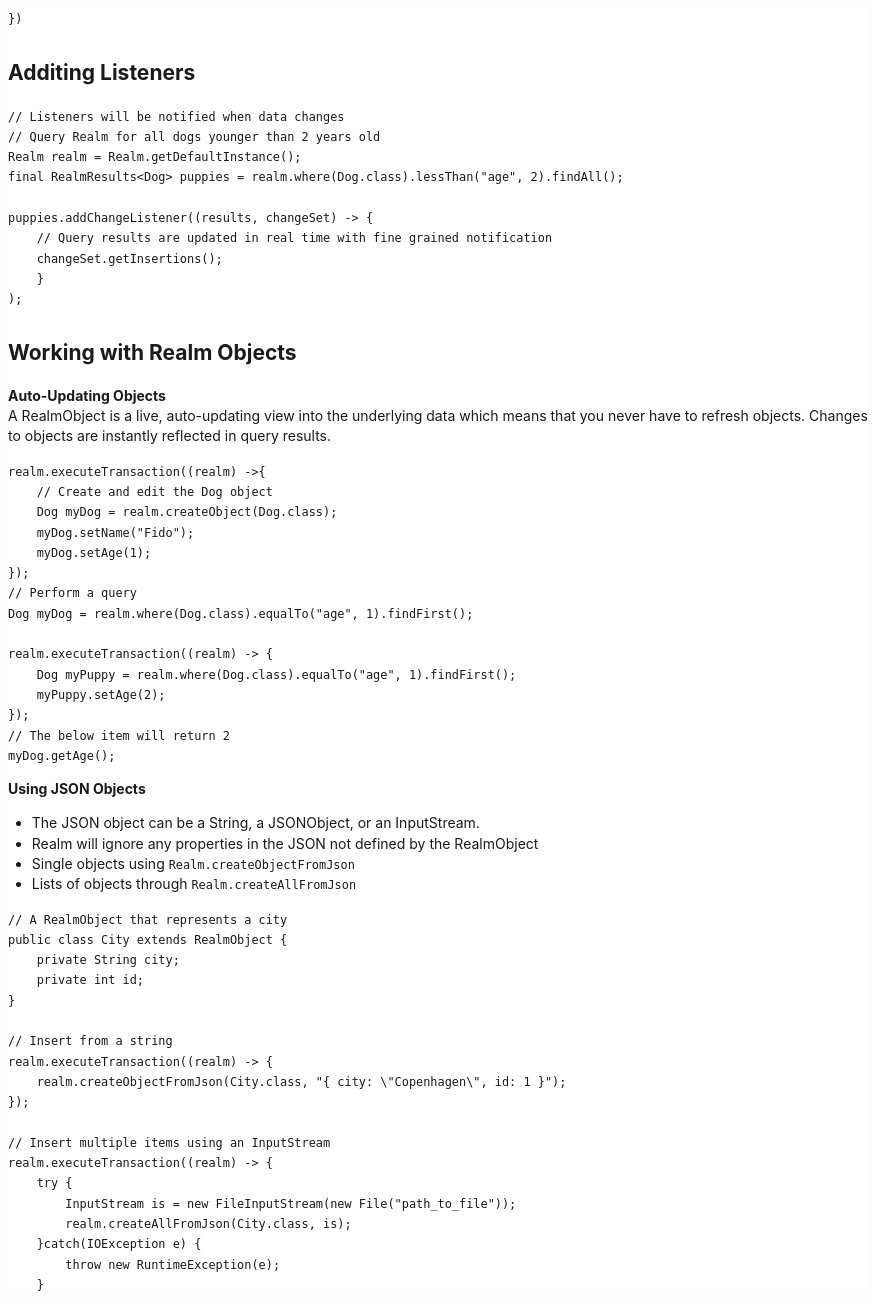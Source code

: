 ```
})
```

## Additing Listeners 
```
// Listeners will be notified when data changes
// Query Realm for all dogs younger than 2 years old
Realm realm = Realm.getDefaultInstance();
final RealmResults<Dog> puppies = realm.where(Dog.class).lessThan("age", 2).findAll();

puppies.addChangeListener((results, changeSet) -> {
    // Query results are updated in real time with fine grained notification
    changeSet.getInsertions();
    }
);
```

## Working with Realm Objects
**Auto-Updating Objects** <br>
A RealmObject is a live, auto-updating view into the underlying data which means that you never have to refresh objects. Changes to objects are instantly reflected in query results.
```
realm.executeTransaction((realm) ->{
    // Create and edit the Dog object
    Dog myDog = realm.createObject(Dog.class);
    myDog.setName("Fido");
    myDog.setAge(1);
});
// Perform a query
Dog myDog = realm.where(Dog.class).equalTo("age", 1).findFirst();

realm.executeTransaction((realm) -> {
    Dog myPuppy = realm.where(Dog.class).equalTo("age", 1).findFirst();
    myPuppy.setAge(2);
});
// The below item will return 2
myDog.getAge(); 
```
**Using JSON Objects**
* The JSON object can be a String, a JSONObject, or an InputStream.
* Realm will ignore any properties in the JSON not defined by the RealmObject
* Single objects using ``Realm.createObjectFromJson``
* Lists of objects through ``Realm.createAllFromJson``
```
// A RealmObject that represents a city
public class City extends RealmObject {
    private String city;
    private int id;
}

// Insert from a string
realm.executeTransaction((realm) -> {
    realm.createObjectFromJson(City.class, "{ city: \"Copenhagen\", id: 1 }");
});

// Insert multiple items using an InputStream
realm.executeTransaction((realm) -> {
    try {
        InputStream is = new FileInputStream(new File("path_to_file"));
        realm.createAllFromJson(City.class, is);
    }catch(IOException e) {
        throw new RuntimeException(e);
    }
```